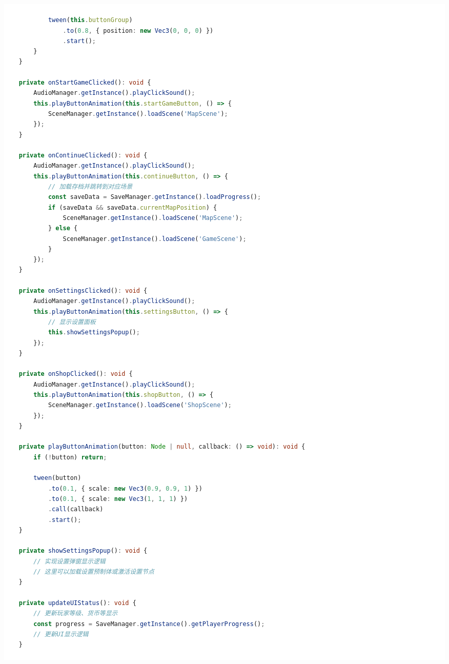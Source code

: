 ```typescript
            
            tween(this.buttonGroup)
                .to(0.8, { position: new Vec3(0, 0, 0) })
                .start();
        }
    }
    
    private onStartGameClicked(): void {
        AudioManager.getInstance().playClickSound();
        this.playButtonAnimation(this.startGameButton, () => {
            SceneManager.getInstance().loadScene('MapScene');
        });
    }
    
    private onContinueClicked(): void {
        AudioManager.getInstance().playClickSound();
        this.playButtonAnimation(this.continueButton, () => {
            // 加载存档并跳转到对应场景
            const saveData = SaveManager.getInstance().loadProgress();
            if (saveData && saveData.currentMapPosition) {
                SceneManager.getInstance().loadScene('MapScene');
            } else {
                SceneManager.getInstance().loadScene('GameScene');
            }
        });
    }
    
    private onSettingsClicked(): void {
        AudioManager.getInstance().playClickSound();
        this.playButtonAnimation(this.settingsButton, () => {
            // 显示设置面板
            this.showSettingsPopup();
        });
    }
    
    private onShopClicked(): void {
        AudioManager.getInstance().playClickSound();
        this.playButtonAnimation(this.shopButton, () => {
            SceneManager.getInstance().loadScene('ShopScene');
        });
    }
    
    private playButtonAnimation(button: Node | null, callback: () => void): void {
        if (!button) return;
        
        tween(button)
            .to(0.1, { scale: new Vec3(0.9, 0.9, 1) })
            .to(0.1, { scale: new Vec3(1, 1, 1) })
            .call(callback)
            .start();
    }
    
    private showSettingsPopup(): void {
        // 实现设置弹窗显示逻辑
        // 这里可以加载设置预制体或激活设置节点
    }
    
    private updateUIStatus(): void {
        // 更新玩家等级、货币等显示
        const progress = SaveManager.getInstance().getPlayerProgress();
        // 更新UI显示逻辑
    }
    
```